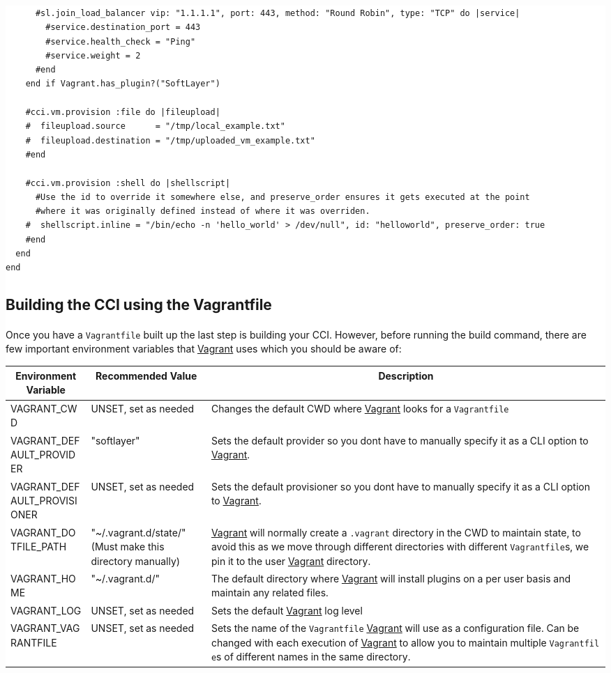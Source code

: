 ```
      #sl.join_load_balancer vip: "1.1.1.1", port: 443, method: "Round Robin", type: "TCP" do |service|
        #service.destination_port = 443
        #service.health_check = "Ping"
        #service.weight = 2
      #end
    end if Vagrant.has_plugin?("SoftLayer")

    #cci.vm.provision :file do |fileupload|
    #  fileupload.source      = "/tmp/local_example.txt"
    #  fileupload.destination = "/tmp/uploaded_vm_example.txt"
    #end

    #cci.vm.provision :shell do |shellscript|
      #Use the id to override it somewhere else, and preserve_order ensures it gets executed at the point
      #where it was originally defined instead of where it was overriden.
    #  shellscript.inline = "/bin/echo -n 'hello_world' > /dev/null", id: "helloworld", preserve_order: true
    #end
  end
end
```

## Building the CCI using the Vagrantfile

Once you have a `Vagrantfile` built up the last step is building your CCI. However, before running the build command,
there are few important environment variables that [Vagrant](http://www.vagrantup.com) uses which you should be
aware of:

Environment Variable        | Recommended Value                                         | Description
--------------------------- | --------------------------------------------------------- | -----------
VAGRANT_CWD                 | UNSET, set as needed                                      | Changes the default CWD where [Vagrant](http://www.vagrantup.com) looks for a `Vagrantfile`
VAGRANT_DEFAULT_PROVIDER    | "softlayer"                                               | Sets the default provider so you dont have to manually specify it as a CLI option to [Vagrant](http://www.vagrantup.com).
VAGRANT_DEFAULT_PROVISIONER | UNSET, set as needed                                      | Sets the default provisioner so you dont have to manually specify it as a CLI option to [Vagrant](http://www.vagrantup.com).
VAGRANT_DOTFILE_PATH        | "~/.vagrant.d/state/" (Must make this directory manually) | [Vagrant](http://www.vagrantup.com) will normally create a `.vagrant` directory in the CWD to maintain state, to avoid this as we move through different directories with different `Vagrantfile`s, we pin it to the user [Vagrant](http://www.vagrantup.com) directory.
VAGRANT_HOME                | "~/.vagrant.d/"                                           | The default directory where [Vagrant](http://www.vagrantup.com) will install plugins on a per user basis and maintain any related files.
VAGRANT_LOG                 | UNSET, set as needed                                      | Sets the default [Vagrant](http://www.vagrantup.com) log level
VAGRANT_VAGRANTFILE         | UNSET, set as needed                                      | Sets the name of the `Vagrantfile` [Vagrant](http://www.vagrantup.com) will use as a configuration file. Can be changed with each execution of [Vagrant](http://www.vagrantup.com) to allow you to maintain multiple `Vagrantfile`s of different names in the same directory.
